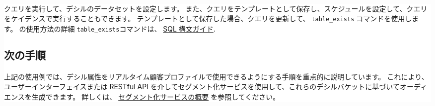 クエリを実行して、デシルのデータセットを設定します。 また、クエリをテンプレートとして保存し、スケジュールを設定して、クエリをケイデンスで実行することもできます。 テンプレートとして保存した場合、クエリを更新して、 `table_exists` コマンドを使用します。 の使用方法の詳細 `table_exists`コマンドは、 [SQL 構文ガイド](../sql/syntax.md#table-exists).

## 次の手順

上記の使用例では、デシル属性をリアルタイム顧客プロファイルで使用できるようにする手順を重点的に説明しています。 これにより、ユーザーインターフェイスまたは RESTful API を介してセグメント化サービスを使用して、これらのデシルバケットに基づいてオーディエンスを生成できます。 詳しくは、 [セグメント化サービスの概要](../../segmentation/home.md) を参照してください。

